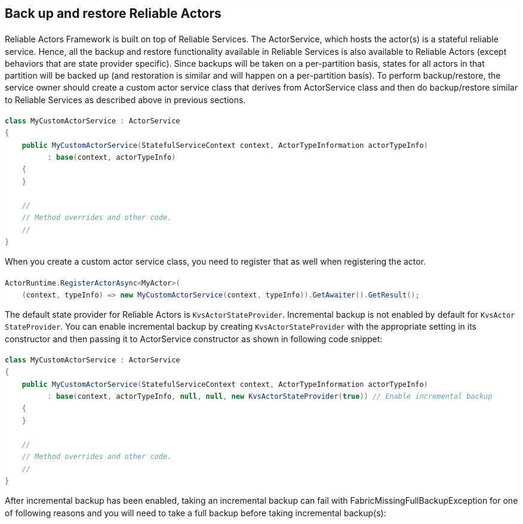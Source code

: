 ## Back up and restore Reliable Actors


Reliable Actors Framework is built on top of Reliable Services. The ActorService, which hosts the actor(s) is a stateful reliable service. Hence, all the backup and restore functionality available in Reliable Services is also available to Reliable Actors (except behaviors that are state provider specific). Since backups will be taken on a per-partition basis, states for all actors in that partition will be backed up (and restoration is similar and will happen on a per-partition basis). To perform backup/restore, the service owner should create a custom actor service class that derives from ActorService class and then do backup/restore similar to Reliable Services as described above in previous sections.

```csharp
class MyCustomActorService : ActorService
{
    public MyCustomActorService(StatefulServiceContext context, ActorTypeInformation actorTypeInfo)
          : base(context, actorTypeInfo)
    {
    }
    
    //
    // Method overrides and other code.
    //
}
```

When you create a custom actor service class, you need to register that as well when registering the actor.

```csharp
ActorRuntime.RegisterActorAsync<MyActor>(
    (context, typeInfo) => new MyCustomActorService(context, typeInfo)).GetAwaiter().GetResult();
```

The default state provider for Reliable Actors is `KvsActorStateProvider`. Incremental backup is not enabled by default for `KvsActorStateProvider`. You can enable incremental backup by creating `KvsActorStateProvider` with the appropriate setting in its constructor and then passing it to ActorService constructor as shown in following code snippet:

```csharp
class MyCustomActorService : ActorService
{
    public MyCustomActorService(StatefulServiceContext context, ActorTypeInformation actorTypeInfo)
          : base(context, actorTypeInfo, null, null, new KvsActorStateProvider(true)) // Enable incremental backup
    {
    }
    
    //
    // Method overrides and other code.
    //
}
```

After incremental backup has been enabled, taking an incremental backup can fail with FabricMissingFullBackupException for one of following reasons and you will need to take a full backup before taking incremental backup(s):

